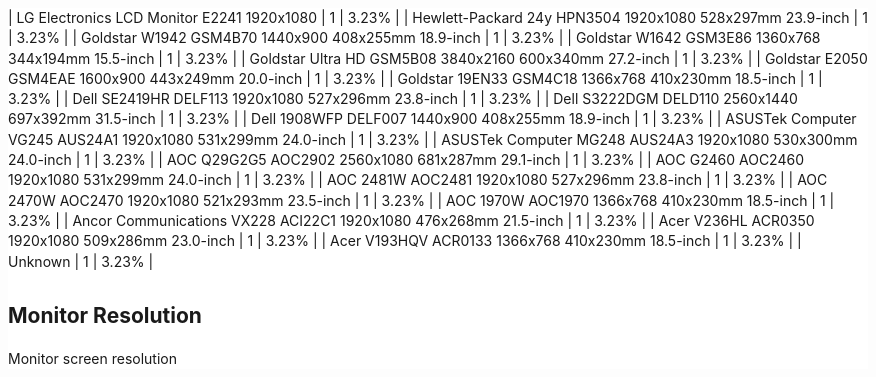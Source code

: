 | LG Electronics LCD Monitor E2241 1920x1080                           | 1        | 3.23%   |
| Hewlett-Packard 24y HPN3504 1920x1080 528x297mm 23.9-inch            | 1        | 3.23%   |
| Goldstar W1942 GSM4B70 1440x900 408x255mm 18.9-inch                  | 1        | 3.23%   |
| Goldstar W1642 GSM3E86 1360x768 344x194mm 15.5-inch                  | 1        | 3.23%   |
| Goldstar Ultra HD GSM5B08 3840x2160 600x340mm 27.2-inch              | 1        | 3.23%   |
| Goldstar E2050 GSM4EAE 1600x900 443x249mm 20.0-inch                  | 1        | 3.23%   |
| Goldstar 19EN33 GSM4C18 1366x768 410x230mm 18.5-inch                 | 1        | 3.23%   |
| Dell SE2419HR DELF113 1920x1080 527x296mm 23.8-inch                  | 1        | 3.23%   |
| Dell S3222DGM DELD110 2560x1440 697x392mm 31.5-inch                  | 1        | 3.23%   |
| Dell 1908WFP DELF007 1440x900 408x255mm 18.9-inch                    | 1        | 3.23%   |
| ASUSTek Computer VG245 AUS24A1 1920x1080 531x299mm 24.0-inch         | 1        | 3.23%   |
| ASUSTek Computer MG248 AUS24A3 1920x1080 530x300mm 24.0-inch         | 1        | 3.23%   |
| AOC Q29G2G5 AOC2902 2560x1080 681x287mm 29.1-inch                    | 1        | 3.23%   |
| AOC G2460 AOC2460 1920x1080 531x299mm 24.0-inch                      | 1        | 3.23%   |
| AOC 2481W AOC2481 1920x1080 527x296mm 23.8-inch                      | 1        | 3.23%   |
| AOC 2470W AOC2470 1920x1080 521x293mm 23.5-inch                      | 1        | 3.23%   |
| AOC 1970W AOC1970 1366x768 410x230mm 18.5-inch                       | 1        | 3.23%   |
| Ancor Communications VX228 ACI22C1 1920x1080 476x268mm 21.5-inch     | 1        | 3.23%   |
| Acer V236HL ACR0350 1920x1080 509x286mm 23.0-inch                    | 1        | 3.23%   |
| Acer V193HQV ACR0133 1366x768 410x230mm 18.5-inch                    | 1        | 3.23%   |
| Unknown                                                              | 1        | 3.23%   |

Monitor Resolution
------------------

Monitor screen resolution
